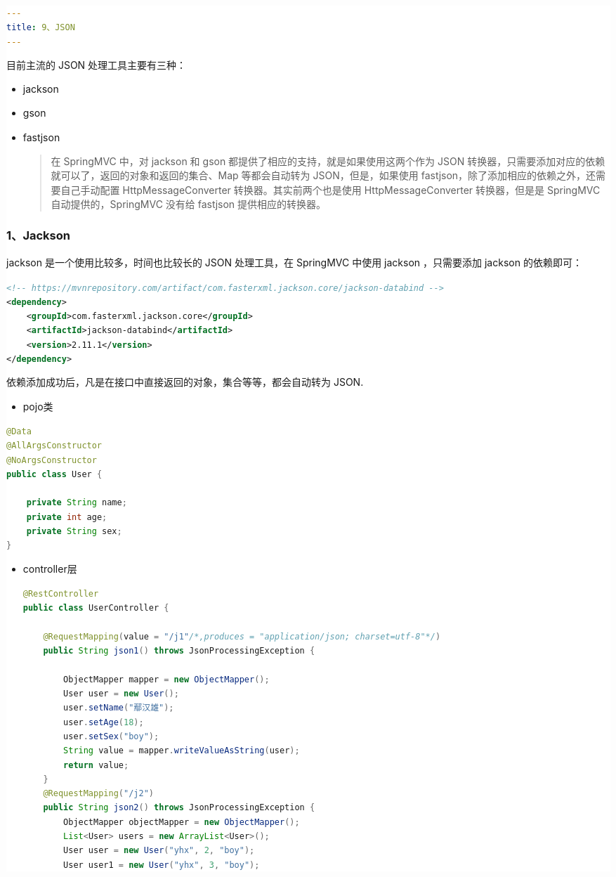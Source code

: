 ```yaml
---
title: 9、JSON
---
```

目前主流的 JSON 处理工具主要有三种：

- jackson

- gson

- fastjson

  > 在 SpringMVC 中，对 jackson 和 gson 都提供了相应的支持，就是如果使用这两个作为 JSON 转换器，只需要添加对应的依赖就可以了，返回的对象和返回的集合、Map 等都会自动转为 JSON，但是，如果使用 fastjson，除了添加相应的依赖之外，还需要自己手动配置 HttpMessageConverter 转换器。其实前两个也是使用 HttpMessageConverter 转换器，但是是 SpringMVC 自动提供的，SpringMVC 没有给 fastjson 提供相应的转换器。

### 1、Jackson

jackson 是一个使用比较多，时间也比较长的 JSON 处理工具，在 SpringMVC 中使用 jackson ，只需要添加 jackson 的依赖即可：

```xml
<!-- https://mvnrepository.com/artifact/com.fasterxml.jackson.core/jackson-databind -->
<dependency>
    <groupId>com.fasterxml.jackson.core</groupId>
    <artifactId>jackson-databind</artifactId>
    <version>2.11.1</version>
</dependency>
```

依赖添加成功后，凡是在接口中直接返回的对象，集合等等，都会自动转为 JSON.

- pojo类

```java
@Data
@AllArgsConstructor
@NoArgsConstructor
public class User {

    private String name;
    private int age;
    private String sex;
}
```

- controller层

  ```java
  @RestController
  public class UserController {
  
      @RequestMapping(value = "/j1"/*,produces = "application/json; charset=utf-8"*/)
      public String json1() throws JsonProcessingException {
  
          ObjectMapper mapper = new ObjectMapper();
          User user = new User();
          user.setName("鄢汉雄");
          user.setAge(18);
          user.setSex("boy");
          String value = mapper.writeValueAsString(user);
          return value;
      }
      @RequestMapping("/j2")
      public String json2() throws JsonProcessingException {
          ObjectMapper objectMapper = new ObjectMapper();
          List<User> users = new ArrayList<User>();
          User user = new User("yhx", 2, "boy");
          User user1 = new User("yhx", 3, "boy");
  ```